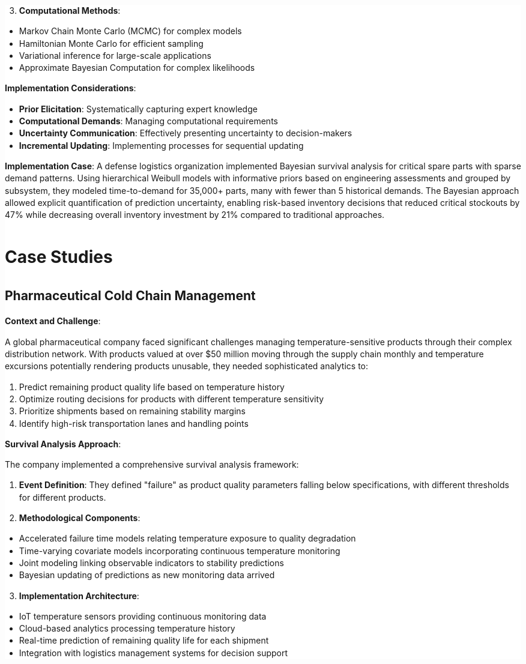 3. **Computational Methods**:

  - Markov Chain Monte Carlo (MCMC) for complex models
  - Hamiltonian Monte Carlo for efficient sampling
  - Variational inference for large-scale applications
  - Approximate Bayesian Computation for complex likelihoods

**Implementation Considerations**:

- **Prior Elicitation**: Systematically capturing expert knowledge
- **Computational Demands**: Managing computational requirements
- **Uncertainty Communication**: Effectively presenting uncertainty to decision-makers
- **Incremental Updating**: Implementing processes for sequential updating

**Implementation Case**: A defense logistics organization implemented Bayesian survival analysis for critical spare parts with sparse demand patterns. Using hierarchical Weibull models with informative priors based on engineering assessments and grouped by subsystem, they modeled time-to-demand for 35,000+ parts, many with fewer than 5 historical demands. The Bayesian approach allowed explicit quantification of prediction uncertainty, enabling risk-based inventory decisions that reduced critical stockouts by 47% while decreasing overall inventory investment by 21% compared to traditional approaches.

# Case Studies

## Pharmaceutical Cold Chain Management

**Context and Challenge**:

A global pharmaceutical company faced significant challenges managing temperature-sensitive products through their complex distribution network. With products valued at over $50 million moving through the supply chain monthly and temperature excursions potentially rendering products unusable, they needed sophisticated analytics to:

1. Predict remaining product quality life based on temperature history
2. Optimize routing decisions for products with different temperature sensitivity
3. Prioritize shipments based on remaining stability margins
4. Identify high-risk transportation lanes and handling points

**Survival Analysis Approach**:

The company implemented a comprehensive survival analysis framework:

1. **Event Definition**: They defined "failure" as product quality parameters falling below specifications, with different thresholds for different products.

2. **Methodological Components**:

  - Accelerated failure time models relating temperature exposure to quality degradation
  - Time-varying covariate models incorporating continuous temperature monitoring
  - Joint modeling linking observable indicators to stability predictions
  - Bayesian updating of predictions as new monitoring data arrived

3. **Implementation Architecture**:

  - IoT temperature sensors providing continuous monitoring data
  - Cloud-based analytics processing temperature history
  - Real-time prediction of remaining quality life for each shipment
  - Integration with logistics management systems for decision support
